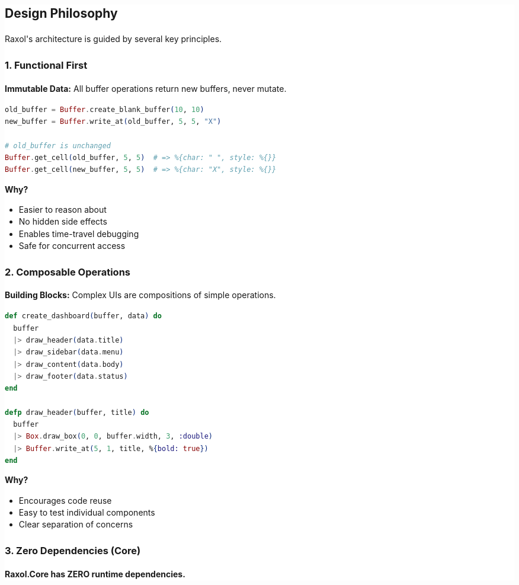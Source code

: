 
## Design Philosophy

Raxol's architecture is guided by several key principles.

### 1. Functional First

**Immutable Data:**
All buffer operations return new buffers, never mutate.

```elixir
old_buffer = Buffer.create_blank_buffer(10, 10)
new_buffer = Buffer.write_at(old_buffer, 5, 5, "X")

# old_buffer is unchanged
Buffer.get_cell(old_buffer, 5, 5)  # => %{char: " ", style: %{}}
Buffer.get_cell(new_buffer, 5, 5)  # => %{char: "X", style: %{}}
```

**Why?**
- Easier to reason about
- No hidden side effects
- Enables time-travel debugging
- Safe for concurrent access

### 2. Composable Operations

**Building Blocks:**
Complex UIs are compositions of simple operations.

```elixir
def create_dashboard(buffer, data) do
  buffer
  |> draw_header(data.title)
  |> draw_sidebar(data.menu)
  |> draw_content(data.body)
  |> draw_footer(data.status)
end

defp draw_header(buffer, title) do
  buffer
  |> Box.draw_box(0, 0, buffer.width, 3, :double)
  |> Buffer.write_at(5, 1, title, %{bold: true})
end
```

**Why?**
- Encourages code reuse
- Easy to test individual components
- Clear separation of concerns

### 3. Zero Dependencies (Core)

**Raxol.Core has ZERO runtime dependencies.**
